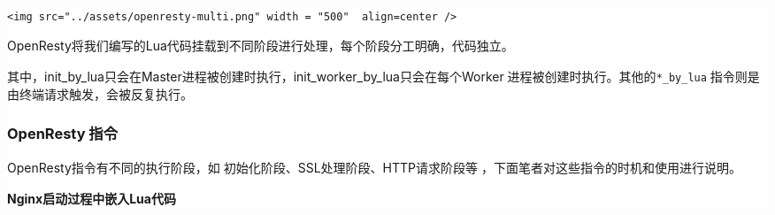 	<img src="../assets/openresty-multi.png" width = "500"  align=center />
</div> 

OpenResty将我们编写的Lua代码挂载到不同阶段进行处理，每个阶段分工明确，代码独立。

其中，init_by_lua只会在Master进程被创建时执行，init_worker_by_lua只会在每个Worker 进程被创建时执行。其他的`*_by_lua` 指令则是由终端请求触发，会被反复执行。

### OpenResty 指令

OpenResty指令有不同的执行阶段，如 初始化阶段、SSL处理阶段、HTTP请求阶段等 ，下面笔者对这些指令的时机和使用进行说明。

**Nginx启动过程中嵌入Lua代码**
